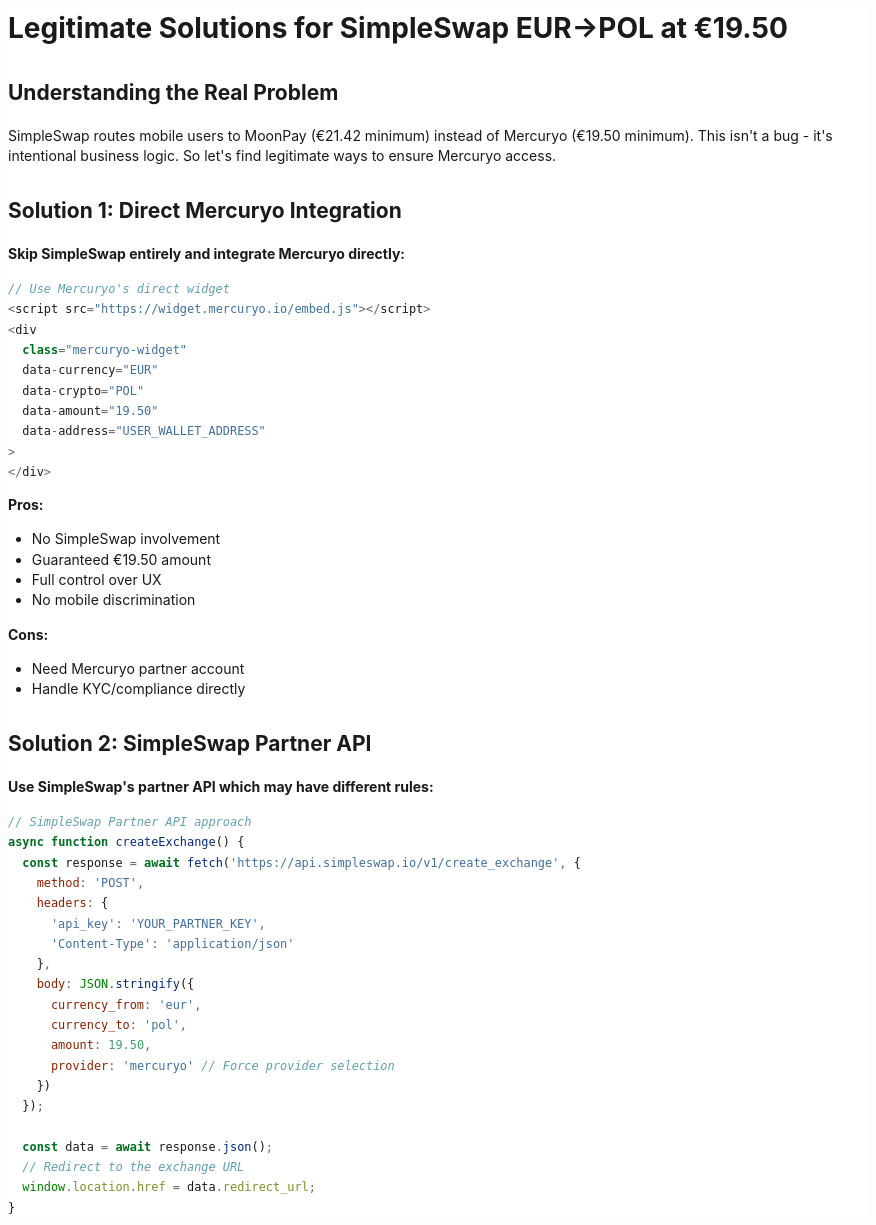 # Legitimate Solutions for SimpleSwap EUR→POL at €19.50

## Understanding the Real Problem

SimpleSwap routes mobile users to MoonPay (€21.42 minimum) instead of Mercuryo (€19.50 minimum). This isn't a bug - it's intentional business logic. So let's find legitimate ways to ensure Mercuryo access.

## Solution 1: Direct Mercuryo Integration

**Skip SimpleSwap entirely and integrate Mercuryo directly:**

```javascript
// Use Mercuryo's direct widget
<script src="https://widget.mercuryo.io/embed.js"></script>
<div 
  class="mercuryo-widget"
  data-currency="EUR"
  data-crypto="POL"
  data-amount="19.50"
  data-address="USER_WALLET_ADDRESS"
>
</div>
```

**Pros:**
- No SimpleSwap involvement
- Guaranteed €19.50 amount
- Full control over UX
- No mobile discrimination

**Cons:**
- Need Mercuryo partner account
- Handle KYC/compliance directly

## Solution 2: SimpleSwap Partner API

**Use SimpleSwap's partner API which may have different rules:**

```javascript
// SimpleSwap Partner API approach
async function createExchange() {
  const response = await fetch('https://api.simpleswap.io/v1/create_exchange', {
    method: 'POST',
    headers: {
      'api_key': 'YOUR_PARTNER_KEY',
      'Content-Type': 'application/json'
    },
    body: JSON.stringify({
      currency_from: 'eur',
      currency_to: 'pol',
      amount: 19.50,
      provider: 'mercuryo' // Force provider selection
    })
  });
  
  const data = await response.json();
  // Redirect to the exchange URL
  window.location.href = data.redirect_url;
}
```

